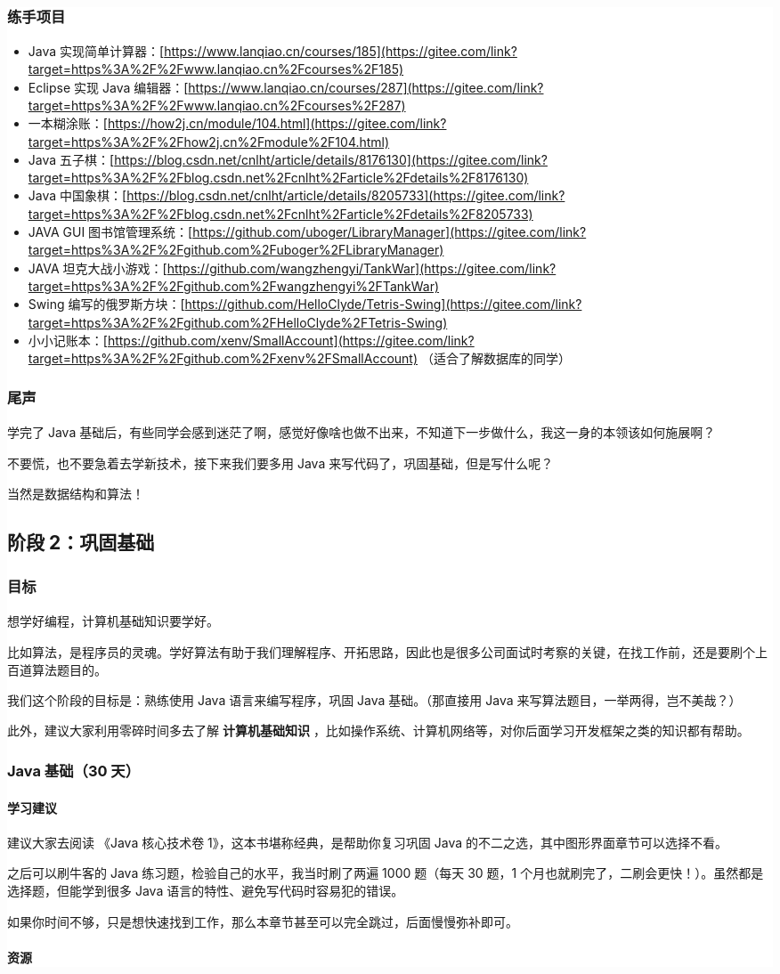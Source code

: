 ### 练手项目

- Java 实现简单计算器：[https://www.lanqiao.cn/courses/185](https://gitee.com/link?target=https%3A%2F%2Fwww.lanqiao.cn%2Fcourses%2F185)
- Eclipse 实现 Java 编辑器：[https://www.lanqiao.cn/courses/287](https://gitee.com/link?target=https%3A%2F%2Fwww.lanqiao.cn%2Fcourses%2F287)
- 一本糊涂账：[https://how2j.cn/module/104.html](https://gitee.com/link?target=https%3A%2F%2Fhow2j.cn%2Fmodule%2F104.html)
- Java 五子棋：[https://blog.csdn.net/cnlht/article/details/8176130](https://gitee.com/link?target=https%3A%2F%2Fblog.csdn.net%2Fcnlht%2Farticle%2Fdetails%2F8176130)
- Java 中国象棋：[https://blog.csdn.net/cnlht/article/details/8205733](https://gitee.com/link?target=https%3A%2F%2Fblog.csdn.net%2Fcnlht%2Farticle%2Fdetails%2F8205733)
- JAVA GUI 图书馆管理系统：[https://github.com/uboger/LibraryManager](https://gitee.com/link?target=https%3A%2F%2Fgithub.com%2Fuboger%2FLibraryManager)
- JAVA 坦克大战小游戏：[https://github.com/wangzhengyi/TankWar](https://gitee.com/link?target=https%3A%2F%2Fgithub.com%2Fwangzhengyi%2FTankWar)
- Swing 编写的俄罗斯方块：[https://github.com/HelloClyde/Tetris-Swing](https://gitee.com/link?target=https%3A%2F%2Fgithub.com%2FHelloClyde%2FTetris-Swing)
- 小小记账本：[https://github.com/xenv/SmallAccount](https://gitee.com/link?target=https%3A%2F%2Fgithub.com%2Fxenv%2FSmallAccount) （适合了解数据库的同学）

### 尾声

学完了 Java 基础后，有些同学会感到迷茫了啊，感觉好像啥也做不出来，不知道下一步做什么，我这一身的本领该如何施展啊？

不要慌，也不要急着去学新技术，接下来我们要多用 Java 来写代码了，巩固基础，但是写什么呢？

当然是数据结构和算法！

## 阶段 2：巩固基础

### 目标

想学好编程，计算机基础知识要学好。

比如算法，是程序员的灵魂。学好算法有助于我们理解程序、开拓思路，因此也是很多公司面试时考察的关键，在找工作前，还是要刷个上百道算法题目的。

我们这个阶段的目标是：熟练使用 Java 语言来编写程序，巩固 Java 基础。（那直接用 Java 来写算法题目，一举两得，岂不美哉？）

此外，建议大家利用零碎时间多去了解 **计算机基础知识** ，比如操作系统、计算机网络等，对你后面学习开发框架之类的知识都有帮助。

### Java 基础（30 天）

#### 学习建议

建议大家去阅读 《Java 核心技术卷 1》，这本书堪称经典，是帮助你复习巩固 Java 的不二之选，其中图形界面章节可以选择不看。

之后可以刷牛客的 Java 练习题，检验自己的水平，我当时刷了两遍 1000 题（每天 30 题，1 个月也就刷完了，二刷会更快！）。虽然都是选择题，但能学到很多 Java 语言的特性、避免写代码时容易犯的错误。

如果你时间不够，只是想快速找到工作，那么本章节甚至可以完全跳过，后面慢慢弥补即可。

#### 资源
